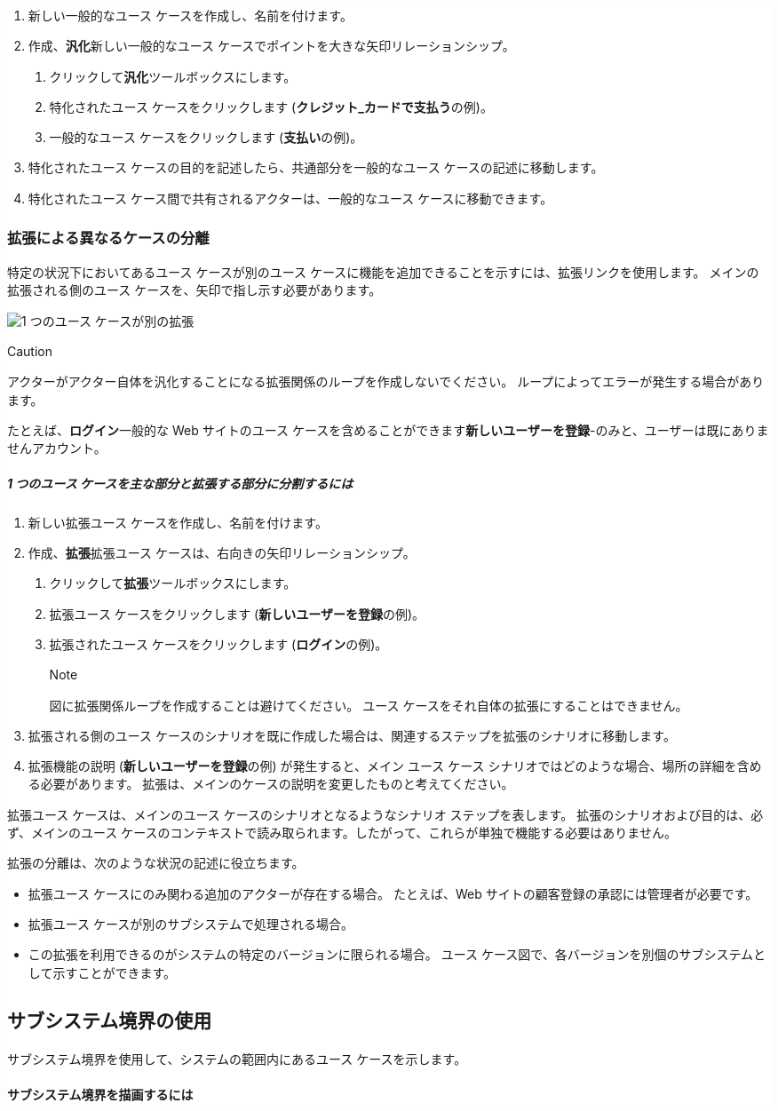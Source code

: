 1.  新しい一般的なユース ケースを作成し、名前を付けます。  
  
2.  作成、**汎化**新しい一般的なユース ケースでポイントを大きな矢印リレーションシップ。  
  
    1.  クリックして**汎化**ツールボックスにします。  
  
    2.  特化されたユース ケースをクリックします (**クレジット_カードで支払う**の例)。  
  
    3.  一般的なユース ケースをクリックします (**支払い**の例)。  
  
3.  特化されたユース ケースの目的を記述したら、共通部分を一般的なユース ケースの記述に移動します。  
  
4.  特化されたユース ケース間で共有されるアクターは、一般的なユース ケースに移動できます。  
  
###  <a name="Extend"></a> 拡張による異なるケースの分離  
 特定の状況下においてあるユース ケースが別のユース ケースに機能を追加できることを示すには、拡張リンクを使用します。 メインの拡張される側のユース ケースを、矢印で指し示す必要があります。  
  
 ![1 つのユース ケースが別の拡張](../modeling/media/uml-ucguideextend.png "UML_UCGuideExtend")  
  
> [!CAUTION]
>  アクターがアクター自体を汎化することになる拡張関係のループを作成しないでください。 ループによってエラーが発生する場合があります。  
  
 たとえば、**ログイン**一般的な Web サイトのユース ケースを含めることができます**新しいユーザーを登録**-のみと、ユーザーは既にありませんアカウント。  
  
##### <a name="to-separate-a-use-case-into-main-and-extending-parts"></a>1 つのユース ケースを主な部分と拡張する部分に分割するには  
  
1.  新しい拡張ユース ケースを作成し、名前を付けます。  
  
2.  作成、**拡張**拡張ユース ケースは、右向きの矢印リレーションシップ。  
  
    1.  クリックして**拡張**ツールボックスにします。  
  
    2.  拡張ユース ケースをクリックします (**新しいユーザーを登録**の例)。  
  
    3.  拡張されたユース ケースをクリックします (**ログイン**の例)。  
  
        > [!NOTE]
        >  図に拡張関係ループを作成することは避けてください。 ユース ケースをそれ自体の拡張にすることはできません。  
  
3.  拡張される側のユース ケースのシナリオを既に作成した場合は、関連するステップを拡張のシナリオに移動します。  
  
4.  拡張機能の説明 (**新しいユーザーを登録**の例) が発生すると、メイン ユース ケース シナリオではどのような場合、場所の詳細を含める必要があります。 拡張は、メインのケースの説明を変更したものと考えてください。  
  
 拡張ユース ケースは、メインのユース ケースのシナリオとなるようなシナリオ ステップを表します。 拡張のシナリオおよび目的は、必ず、メインのユース ケースのコンテキストで読み取られます。したがって、これらが単独で機能する必要はありません。  
  
 拡張の分離は、次のような状況の記述に役立ちます。  
  
-   拡張ユース ケースにのみ関わる追加のアクターが存在する場合。 たとえば、Web サイトの顧客登録の承認には管理者が必要です。  
  
-   拡張ユース ケースが別のサブシステムで処理される場合。  
  
-   この拡張を利用できるのがシステムの特定のバージョンに限られる場合。 ユース ケース図で、各バージョンを別個のサブシステムとして示すことができます。  
  
##  <a name="Subsystems"></a> サブシステム境界の使用  
 サブシステム境界を使用して、システムの範囲内にあるユース ケースを示します。  
  
#### <a name="to-draw-a-subsystem-boundary"></a>サブシステム境界を描画するには  
  